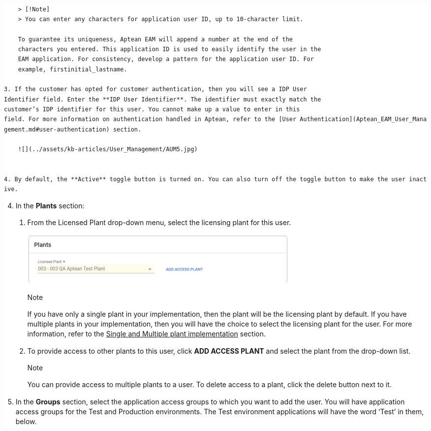         > [!Note]  
        > You can enter any characters for application user ID, up to 10-character limit.

        To guarantee its uniqueness, Aptean EAM will append a number at the end of the
        characters you entered. This application ID is used to easily identify the user in the
        EAM application. For consistency, develop a pattern for the application user ID. For
        example, firstinitial_lastname.

    3. If the customer has opted for customer authentication, then you will see a IDP User
    Identifier field. Enter the **IDP User Identifier**. The identifier must exactly match the
    customer’s IDP identifier for this user. You cannot make up a value to enter in this
    field. For more information on authentication handled in Aptean, refer to the [User Authentication](Aptean_EAM_User_Management.md#user-authentication) section.

        ![](../assets/kb-articles/User_Management/AUM5.jpg)


    4. By default, the **Active** toggle button is turned on. You can also turn off the toggle button to make the user inactive.

4. In the **Plants** section:

    1. From the Licensed Plant drop-down menu, select the licensing plant for this user.

        ![](../assets/kb-articles/User_Management/AUM6.jpg) 


        > [!Note]  
        > If you have only a single plant in your implementation, then the plant will be the licensing plant by default. If you have multiple plants in your implementation, then you will have the choice to select the licensing plant for the user. For more information, refer to the [Single and Multiple plant implementation](Aptean_EAM_User_Management.md#single-and-multiple-plant-implementation) section.

    2. To provide access to other plants to this user, click **ADD ACCESS PLANT** and select the plant from the drop-down list.

        > [!Note]  
        > You can provide access to multiple plants to a user. To delete access to a plant, click the delete button next to it.

5. In the **Groups** section, select the application access groups to which you want to add the
user. You will have application access groups for the Test and Production environments.
The Test environment applications will have the word ‘Test’ in them, below. 

